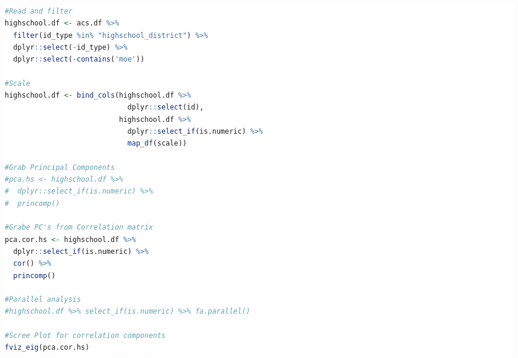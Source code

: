 ``` r
#Read and filter
highschool.df <- acs.df %>%
  filter(id_type %in% "highschool_district") %>%
  dplyr::select(-id_type) %>%
  dplyr::select(-contains('moe'))

#Scale
highschool.df <- bind_cols(highschool.df %>%
                             dplyr::select(id), 
                           highschool.df %>%
                             dplyr::select_if(is.numeric) %>%
                             map_df(scale))

#Grab Principal Components
#pca.hs <- highschool.df %>% 
#  dplyr::select_if(is.numeric) %>%
#  princomp()

#Grabe PC's from Correlation matrix
pca.cor.hs <- highschool.df %>% 
  dplyr::select_if(is.numeric) %>%
  cor() %>%
  princomp()

#Parallel analysis
#highschool.df %>% select_if(is.numeric) %>% fa.parallel()

#Scree Plot for correlation components
fviz_eig(pca.cor.hs)
```
